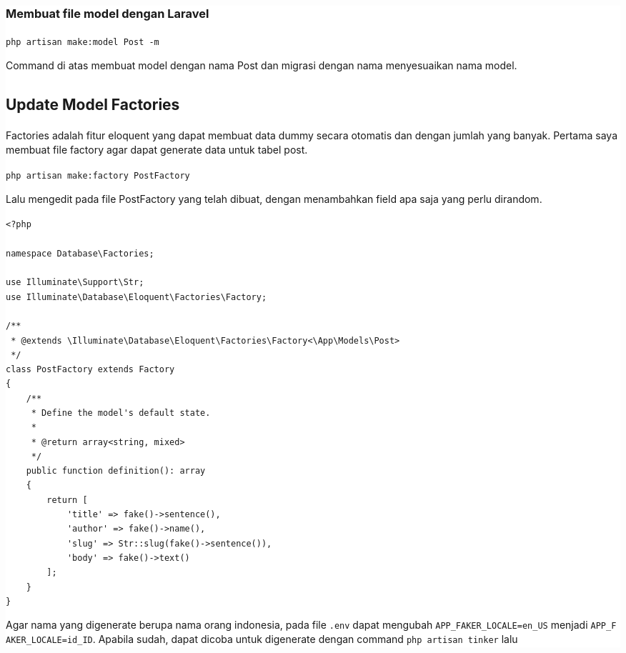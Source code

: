 ### Membuat file model dengan Laravel

```
php artisan make:model Post -m
```

Command di atas membuat model dengan nama Post dan migrasi dengan nama menyesuaikan nama model.

## Update Model Factories

Factories adalah fitur eloquent yang dapat membuat data dummy secara otomatis dan dengan jumlah yang banyak. Pertama saya membuat file factory agar dapat generate data untuk tabel post.

```
php artisan make:factory PostFactory
```

Lalu mengedit pada file PostFactory yang telah dibuat, dengan menambahkan field apa saja yang perlu dirandom.

```
<?php

namespace Database\Factories;

use Illuminate\Support\Str;
use Illuminate\Database\Eloquent\Factories\Factory;

/**
 * @extends \Illuminate\Database\Eloquent\Factories\Factory<\App\Models\Post>
 */
class PostFactory extends Factory
{
    /**
     * Define the model's default state.
     *
     * @return array<string, mixed>
     */
    public function definition(): array
    {
        return [
            'title' => fake()->sentence(),
            'author' => fake()->name(),
            'slug' => Str::slug(fake()->sentence()),
            'body' => fake()->text()
        ];
    }
}
```

Agar nama yang digenerate berupa nama orang indonesia, pada file `.env` dapat mengubah `APP_FAKER_LOCALE=en_US` menjadi `APP_FAKER_LOCALE=id_ID`. Apabila sudah, dapat dicoba untuk digenerate dengan command `php artisan tinker` lalu
